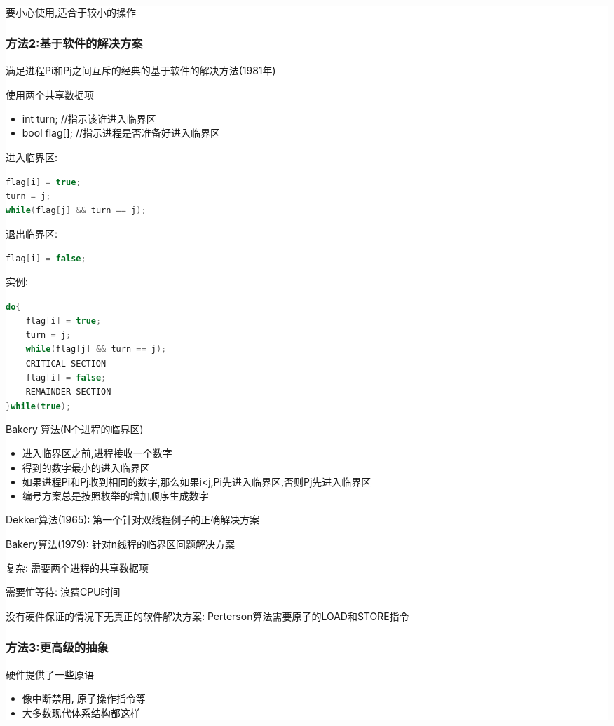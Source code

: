 要小心使用,适合于较小的操作

### 方法2:基于软件的解决方案

满足进程Pi和Pj之间互斥的经典的基于软件的解决方法(1981年)

使用两个共享数据项

-   int turn; //指示该谁进入临界区
-   bool flag[]; //指示进程是否准备好进入临界区

进入临界区:

```cpp
flag[i] = true;
turn = j;
while(flag[j] && turn == j);
```

退出临界区:

```cpp
flag[i] = false;
```

实例:

```cpp
do{
	flag[i] = true;
	turn = j;
	while(flag[j] && turn == j);
	CRITICAL SECTION
	flag[i] = false;
	REMAINDER SECTION
}while(true);
```

Bakery 算法(N个进程的临界区)

-   进入临界区之前,进程接收一个数字
-   得到的数字最小的进入临界区
-   如果进程Pi和Pj收到相同的数字,那么如果i<j,Pi先进入临界区,否则Pj先进入临界区
-   编号方案总是按照枚举的增加顺序生成数字

Dekker算法(1965): 第一个针对双线程例子的正确解决方案

Bakery算法(1979): 针对n线程的临界区问题解决方案

复杂: 需要两个进程的共享数据项

需要忙等待: 浪费CPU时间

没有硬件保证的情况下无真正的软件解决方案: Perterson算法需要原子的LOAD和STORE指令

### 方法3:更高级的抽象

硬件提供了一些原语

-   像中断禁用, 原子操作指令等
-   大多数现代体系结构都这样
